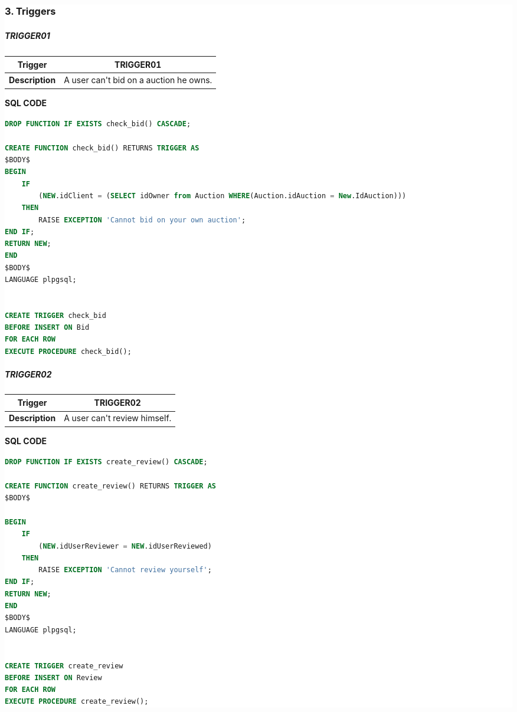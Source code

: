 ### 3. Triggers

##### TRIGGER01

| **Trigger** | TRIGGER01 |
|-------------|-----------|
| **Description** | A user can't bid on a auction he owns. |

**SQL CODE** 
```sql
DROP FUNCTION IF EXISTS check_bid() CASCADE;

CREATE FUNCTION check_bid() RETURNS TRIGGER AS 
$BODY$
BEGIN
    IF 
        (NEW.idClient = (SELECT idOwner from Auction WHERE(Auction.idAuction = New.IdAuction)))
    THEN
        RAISE EXCEPTION 'Cannot bid on your own auction';
END IF;
RETURN NEW;
END
$BODY$
LANGUAGE plpgsql;


CREATE TRIGGER check_bid
BEFORE INSERT ON Bid
FOR EACH ROW
EXECUTE PROCEDURE check_bid();
```

##### TRIGGER02

| **Trigger** | TRIGGER02 |
|-------------|-----------|
| **Description** | A user can't review himself. |

**SQL CODE**
```sql
DROP FUNCTION IF EXISTS create_review() CASCADE;

CREATE FUNCTION create_review() RETURNS TRIGGER AS 
$BODY$

BEGIN
    IF 
        (NEW.idUserReviewer = NEW.idUserReviewed)
    THEN
        RAISE EXCEPTION 'Cannot review yourself';
END IF;
RETURN NEW;
END
$BODY$
LANGUAGE plpgsql;


CREATE TRIGGER create_review
BEFORE INSERT ON Review
FOR EACH ROW
EXECUTE PROCEDURE create_review();
```
